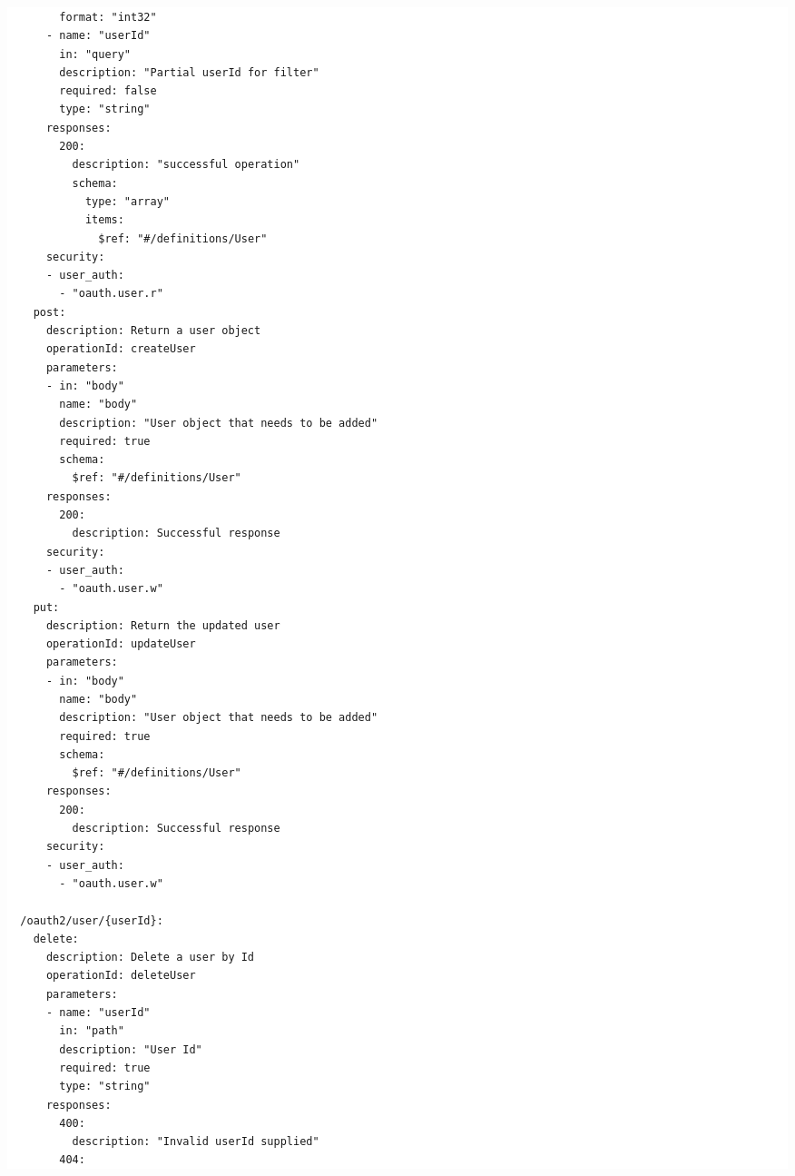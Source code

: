 ```
        format: "int32"
      - name: "userId"
        in: "query"
        description: "Partial userId for filter"
        required: false
        type: "string"
      responses:
        200:
          description: "successful operation"
          schema:
            type: "array"
            items:
              $ref: "#/definitions/User"
      security:
      - user_auth:
        - "oauth.user.r"
    post:
      description: Return a user object
      operationId: createUser
      parameters:
      - in: "body"
        name: "body"
        description: "User object that needs to be added"
        required: true
        schema:
          $ref: "#/definitions/User"      
      responses:
        200:
          description: Successful response
      security:
      - user_auth:
        - "oauth.user.w"
    put:
      description: Return the updated user
      operationId: updateUser
      parameters:
      - in: "body"
        name: "body"
        description: "User object that needs to be added"
        required: true
        schema:
          $ref: "#/definitions/User"      
      responses:
        200:
          description: Successful response
      security:
      - user_auth:
        - "oauth.user.w"
          
  /oauth2/user/{userId}:
    delete:
      description: Delete a user by Id
      operationId: deleteUser
      parameters:
      - name: "userId"
        in: "path"
        description: "User Id"
        required: true
        type: "string"
      responses:
        400:
          description: "Invalid userId supplied"
        404:
```
